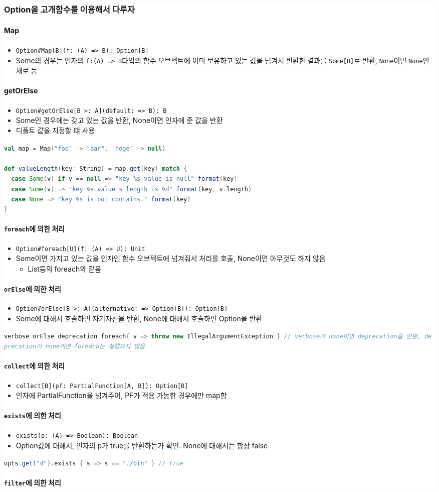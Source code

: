 ### Option을 고개함수를 이용해서 다루자

#### Map

- `Option#Map[B](f: (A) => B): Option[B]`
- Some의 경우는 인자의 `f:(A) => B`타입의 함수 오브젝트에 이미 보유하고 있는 값을 넘겨서 변환한 결과를 `Some[B]`로 반환, `None`이면 `None`인채로 둠

#### getOrElse

- `Option#getOrElse[B >: A](default: => B): B`
- Some인 경우에는 갖고 있는 값을 반환, None이면 인자에 준 값을 반환
- 디폴트 값을 지정할 떄 사용

```scala
val map = Map("foo" -> "bar", "hoge" -> null)

def valueLength(key: String) = map.get(key) match {
  case Some(v) if v == null => "key %s value is null" format(key)
  case Some(v) => "key %s value's length is %d" format(key, v.length)
  case None => "key %s is not contains." format(key)
}
```

#### `foreach`에 의한 처리

- `Option#foreach[U](f: (A) => U): Unit`
- Some이면 가지고 있는 값을 인자인 함수 오브젝트에 넘겨줘서 처리를 호출, None이면 아무것도 하지 않음
  - List등의 foreach와 같음

#### `orElse`에 의한 처리

- `Option#orElse[B >: A](alternative: => Option[B]): Option[B]`
- Some에 대해서 호출하면 자기자신을 반환, None에 대해서 호출하면 Option을 반환

```scala
verbose orElse deprecation foreach{ v => throw new IllegalArgumentException } // verbose가 none이면 deprecation을 반환, deprecation이 none이면 foreach는 실행되지 않음
```

#### `collect`에 의한 처리

- `collect[B](pf: PartialFunction[A, B]): Option[B]`
- 인자에 PartialFunction을 넘겨주어, PF가 적용 가능한 경우에만 map함

#### `exists`에 의한 처리

- `exists(p: (A) => Boolean): Boolean`
- Option값에 대해서, 인자의 p가 true를 반환하는가 확인. None에 대해서는 항상 false

```scala
opts.get("d").exists { s => s == "./bin" } // true
```

#### `filter`에 의한 처리
